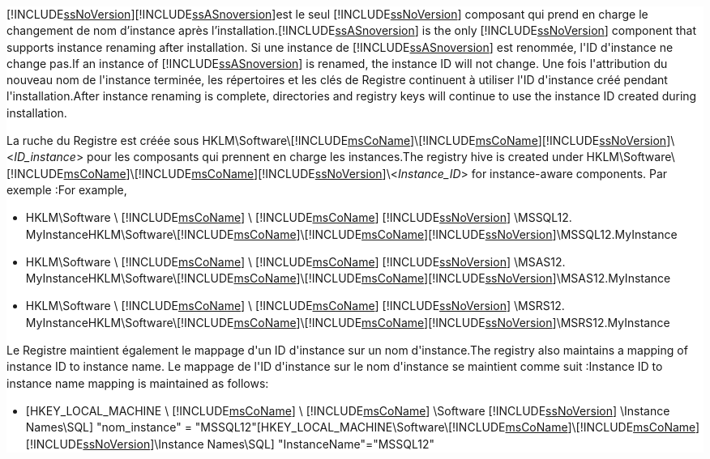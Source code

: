  [!INCLUDE[ssNoVersion](../../includes/ssnoversion-md.md)]<span data-ttu-id="516c6-140">[!INCLUDE[ssASnoversion](../../includes/ssasnoversion-md.md)]est le seul [!INCLUDE[ssNoVersion](../../includes/ssnoversion-md.md)] composant qui prend en charge le changement de nom d’instance après l’installation.</span><span class="sxs-lookup"><span data-stu-id="516c6-140">[!INCLUDE[ssASnoversion](../../includes/ssasnoversion-md.md)] is the only [!INCLUDE[ssNoVersion](../../includes/ssnoversion-md.md)] component that supports instance renaming after installation.</span></span> <span data-ttu-id="516c6-141">Si une instance de [!INCLUDE[ssASnoversion](../../includes/ssasnoversion-md.md)] est renommée, l'ID d'instance ne change pas.</span><span class="sxs-lookup"><span data-stu-id="516c6-141">If an instance of [!INCLUDE[ssASnoversion](../../includes/ssasnoversion-md.md)] is renamed, the instance ID will not change.</span></span> <span data-ttu-id="516c6-142">Une fois l'attribution du nouveau nom de l'instance terminée, les répertoires et les clés de Registre continuent à utiliser l'ID d'instance créé pendant l'installation.</span><span class="sxs-lookup"><span data-stu-id="516c6-142">After instance renaming is complete, directories and registry keys will continue to use the instance ID created during installation.</span></span>  
  
 <span data-ttu-id="516c6-143">La ruche du Registre est créée sous HKLM\Software\\[!INCLUDE[msCoName](../../includes/msconame-md.md)]\\[!INCLUDE[msCoName](../../includes/msconame-md.md)][!INCLUDE[ssNoVersion](../../includes/ssnoversion-md.md)]\\<*ID_instance*> pour les composants qui prennent en charge les instances.</span><span class="sxs-lookup"><span data-stu-id="516c6-143">The registry hive is created under HKLM\Software\\[!INCLUDE[msCoName](../../includes/msconame-md.md)]\\[!INCLUDE[msCoName](../../includes/msconame-md.md)][!INCLUDE[ssNoVersion](../../includes/ssnoversion-md.md)]\\<*Instance_ID*> for instance-aware components.</span></span> <span data-ttu-id="516c6-144">Par exemple :</span><span class="sxs-lookup"><span data-stu-id="516c6-144">For example,</span></span>  
  
-   <span data-ttu-id="516c6-145">HKLM\Software \\ [!INCLUDE[msCoName](../../includes/msconame-md.md)] \\ [!INCLUDE[msCoName](../../includes/msconame-md.md)] [!INCLUDE[ssNoVersion](../../includes/ssnoversion-md.md)] \MSSQL12. MyInstance</span><span class="sxs-lookup"><span data-stu-id="516c6-145">HKLM\Software\\[!INCLUDE[msCoName](../../includes/msconame-md.md)]\\[!INCLUDE[msCoName](../../includes/msconame-md.md)][!INCLUDE[ssNoVersion](../../includes/ssnoversion-md.md)]\MSSQL12.MyInstance</span></span>  
  
-   <span data-ttu-id="516c6-146">HKLM\Software \\ [!INCLUDE[msCoName](../../includes/msconame-md.md)] \\ [!INCLUDE[msCoName](../../includes/msconame-md.md)] [!INCLUDE[ssNoVersion](../../includes/ssnoversion-md.md)] \MSAS12. MyInstance</span><span class="sxs-lookup"><span data-stu-id="516c6-146">HKLM\Software\\[!INCLUDE[msCoName](../../includes/msconame-md.md)]\\[!INCLUDE[msCoName](../../includes/msconame-md.md)][!INCLUDE[ssNoVersion](../../includes/ssnoversion-md.md)]\MSAS12.MyInstance</span></span>  
  
-   <span data-ttu-id="516c6-147">HKLM\Software \\ [!INCLUDE[msCoName](../../includes/msconame-md.md)] \\ [!INCLUDE[msCoName](../../includes/msconame-md.md)] [!INCLUDE[ssNoVersion](../../includes/ssnoversion-md.md)] \MSRS12. MyInstance</span><span class="sxs-lookup"><span data-stu-id="516c6-147">HKLM\Software\\[!INCLUDE[msCoName](../../includes/msconame-md.md)]\\[!INCLUDE[msCoName](../../includes/msconame-md.md)][!INCLUDE[ssNoVersion](../../includes/ssnoversion-md.md)]\MSRS12.MyInstance</span></span>  
  
 <span data-ttu-id="516c6-148">Le Registre maintient également le mappage d'un ID d'instance sur un nom d'instance.</span><span class="sxs-lookup"><span data-stu-id="516c6-148">The registry also maintains a mapping of instance ID to instance name.</span></span> <span data-ttu-id="516c6-149">Le mappage de l'ID d'instance sur le nom d'instance se maintient comme suit :</span><span class="sxs-lookup"><span data-stu-id="516c6-149">Instance ID to instance name mapping is maintained as follows:</span></span>  
  
-   <span data-ttu-id="516c6-150">[HKEY_LOCAL_MACHINE \\ [!INCLUDE[msCoName](../../includes/msconame-md.md)] \\ [!INCLUDE[msCoName](../../includes/msconame-md.md)] \Software [!INCLUDE[ssNoVersion](../../includes/ssnoversion-md.md)] \Instance Names\SQL] "nom_instance" = "MSSQL12"</span><span class="sxs-lookup"><span data-stu-id="516c6-150">[HKEY_LOCAL_MACHINE\Software\\[!INCLUDE[msCoName](../../includes/msconame-md.md)]\\[!INCLUDE[msCoName](../../includes/msconame-md.md)][!INCLUDE[ssNoVersion](../../includes/ssnoversion-md.md)]\Instance Names\SQL] "InstanceName"="MSSQL12"</span></span>  
  